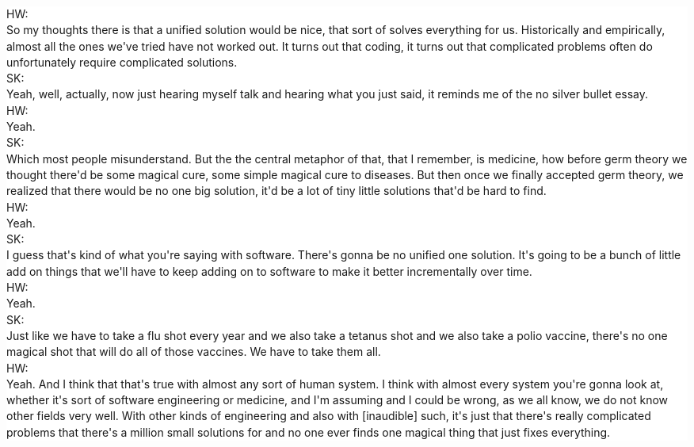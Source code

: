   <div class="block">
    <div class="name">HW:</div>
      So my thoughts there is that a unified solution would be nice, that sort of solves everything for us. Historically and empirically, almost all the ones we've tried have not worked out. It turns out that coding, it turns out that complicated problems often do unfortunately require complicated solutions.
  </div>

  <div class="block">
    <div class="name">SK:</div>
      Yeah, well, actually, now just hearing myself talk and hearing what you just said, it reminds me of the no silver bullet essay.
  </div>

  <div class="block">
    <div class="name">HW:</div>
      Yeah.
  </div>

  <div class="block">
    <div class="name">SK:</div>
      Which most people misunderstand. But the the central metaphor of that, that I remember, is medicine, how before germ theory we thought there'd be some magical cure, some simple magical cure to diseases. But then once we finally accepted germ theory, we realized that there would be no one big solution, it'd be a lot of tiny little solutions that'd be hard to find.
  </div>

  <div class="block">
    <div class="name">HW:</div>
      Yeah.
  </div>

  <div class="block">
    <div class="name">SK:</div>
      I guess that's kind of what you're saying with software. There's gonna be no unified one solution. It's going to be a bunch of little add on things that we'll have to keep adding on to software to make it better incrementally over time.
  </div>

  <div class="block">
    <div class="name">HW:</div>
      Yeah.
  </div>

  <div class="block">
    <div class="name">SK:</div>
      Just like we have to take a flu shot every year and we also take a tetanus shot and we also take a polio vaccine, there's no one magical shot that will do all of those vaccines. We have to take them all.
  </div>

  <div class="block">
    <div class="name">HW:</div>
      Yeah. And I think that that's true with almost any sort of human system. I think with almost every system you're gonna look at, whether it's sort of software engineering or medicine, and I'm assuming and I could be wrong, as we all know, we do not know other fields very well. With other kinds of engineering and also with [inaudible] such, it's just that there's really complicated problems that there's a million small solutions for and no one ever finds one magical thing that just fixes everything.
  </div>
